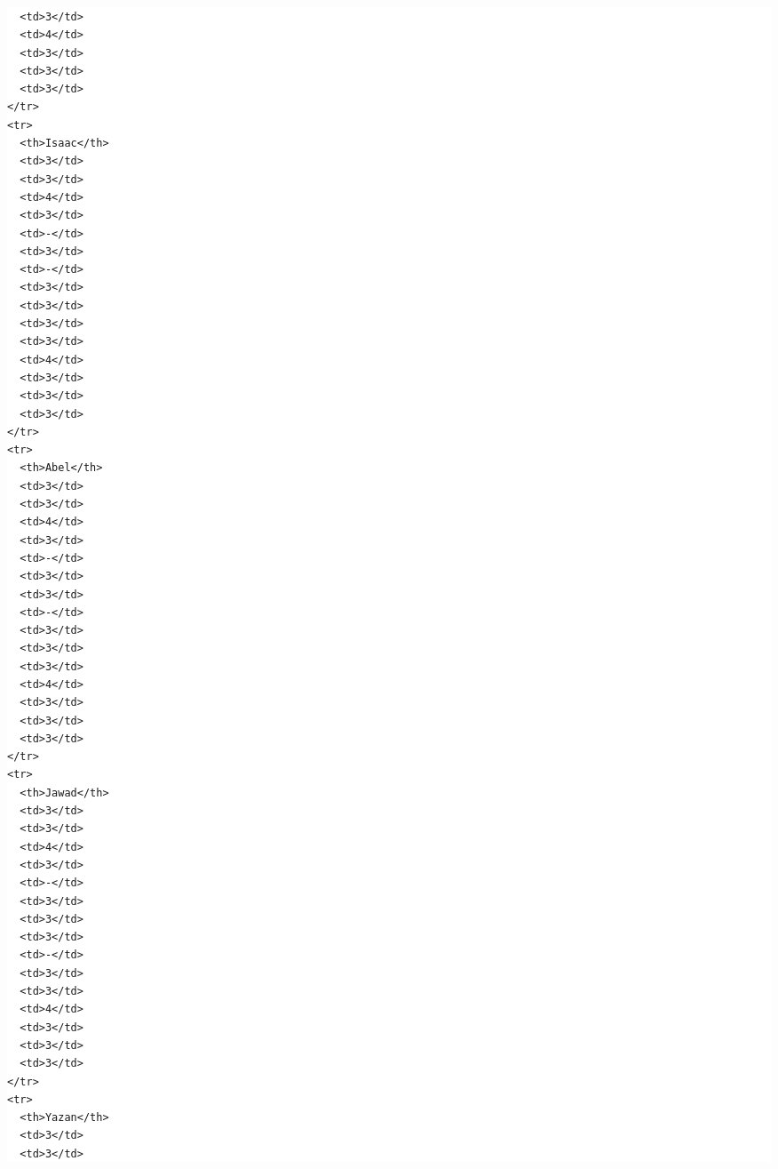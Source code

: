       <td>3</td>
      <td>4</td>
      <td>3</td>
      <td>3</td>
      <td>3</td>
    </tr>
    <tr>
      <th>Isaac</th>
      <td>3</td>
      <td>3</td>
      <td>4</td>
      <td>3</td>
      <td>-</td>
      <td>3</td>
      <td>-</td>
      <td>3</td>
      <td>3</td>
      <td>3</td>
      <td>3</td>
      <td>4</td>
      <td>3</td>
      <td>3</td>
      <td>3</td>
    </tr>
    <tr>
      <th>Abel</th>
      <td>3</td>
      <td>3</td>
      <td>4</td>
      <td>3</td>
      <td>-</td>
      <td>3</td>
      <td>3</td>
      <td>-</td>
      <td>3</td>
      <td>3</td>
      <td>3</td>
      <td>4</td>
      <td>3</td>
      <td>3</td>
      <td>3</td>
    </tr>
    <tr>
      <th>Jawad</th>
      <td>3</td>
      <td>3</td>
      <td>4</td>
      <td>3</td>
      <td>-</td>
      <td>3</td>
      <td>3</td>
      <td>3</td>
      <td>-</td>
      <td>3</td>
      <td>3</td>
      <td>4</td>
      <td>3</td>
      <td>3</td>
      <td>3</td>
    </tr>
    <tr>
      <th>Yazan</th>
      <td>3</td>
      <td>3</td>